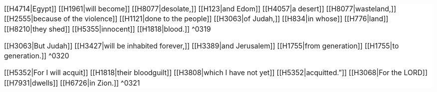 [[H4714|Egypt]] [[H1961|will become]] [[H8077|desolate,]] [[H123|and Edom]] [[H4057|a desert]] [[H8077|wasteland,]] [[H2555|because of the violence]] [[H1121|done to the people]] [[H3063|of Judah,]] [[H834|in whose]] [[H776|land]] [[H8210|they shed]] [[H5355|innocent]] [[H1818|blood.]] ^0319

[[H3063|But Judah]] [[H3427|will be inhabited forever,]] [[H3389|and Jerusalem]] [[H1755|from generation]] [[H1755|to generation.]] ^0320

[[H5352|For I will acquit]] [[H1818|their bloodguilt]] [[H3808|which I have not yet]] [[H5352|acquitted.”]] [[H3068|For the LORD]] [[H7931|dwells]] [[H6726|in Zion.]] ^0321